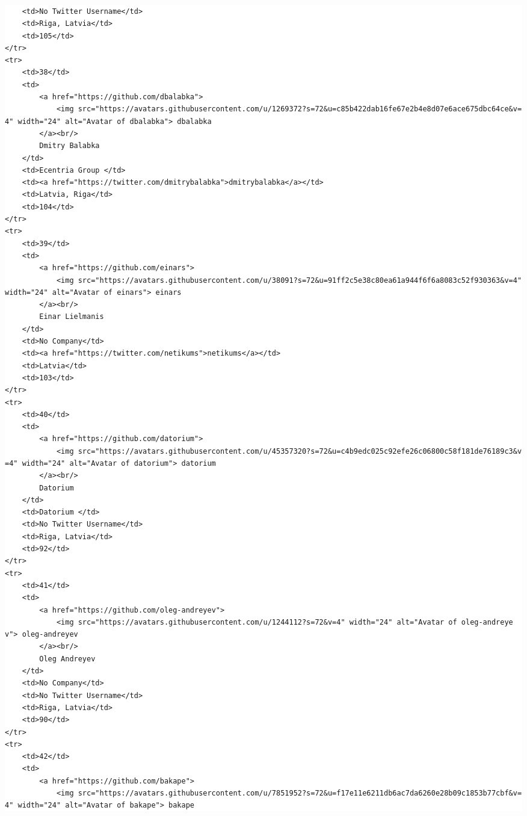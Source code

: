 		<td>No Twitter Username</td>
		<td>Riga, Latvia</td>
		<td>105</td>
	</tr>
	<tr>
		<td>38</td>
		<td>
			<a href="https://github.com/dbalabka">
				<img src="https://avatars.githubusercontent.com/u/1269372?s=72&u=c85b422dab16fe67e2b4e8d07e6ace675dbc64ce&v=4" width="24" alt="Avatar of dbalabka"> dbalabka
			</a><br/>
			Dmitry Balabka
		</td>
		<td>Ecentria Group </td>
		<td><a href="https://twitter.com/dmitrybalabka">dmitrybalabka</a></td>
		<td>Latvia, Riga</td>
		<td>104</td>
	</tr>
	<tr>
		<td>39</td>
		<td>
			<a href="https://github.com/einars">
				<img src="https://avatars.githubusercontent.com/u/38091?s=72&u=91ff2c5e38c80ea61a944f6f6a8083c52f930363&v=4" width="24" alt="Avatar of einars"> einars
			</a><br/>
			Einar Lielmanis
		</td>
		<td>No Company</td>
		<td><a href="https://twitter.com/netikums">netikums</a></td>
		<td>Latvia</td>
		<td>103</td>
	</tr>
	<tr>
		<td>40</td>
		<td>
			<a href="https://github.com/datorium">
				<img src="https://avatars.githubusercontent.com/u/45357320?s=72&u=c4b9edc025c92efe26c06800c58f181de76189c3&v=4" width="24" alt="Avatar of datorium"> datorium
			</a><br/>
			Datorium
		</td>
		<td>Datorium </td>
		<td>No Twitter Username</td>
		<td>Riga, Latvia</td>
		<td>92</td>
	</tr>
	<tr>
		<td>41</td>
		<td>
			<a href="https://github.com/oleg-andreyev">
				<img src="https://avatars.githubusercontent.com/u/1244112?s=72&v=4" width="24" alt="Avatar of oleg-andreyev"> oleg-andreyev
			</a><br/>
			Oleg Andreyev
		</td>
		<td>No Company</td>
		<td>No Twitter Username</td>
		<td>Riga, Latvia</td>
		<td>90</td>
	</tr>
	<tr>
		<td>42</td>
		<td>
			<a href="https://github.com/bakape">
				<img src="https://avatars.githubusercontent.com/u/7851952?s=72&u=f17e11e6211db6ac7da6260e28b09c1853b77cbf&v=4" width="24" alt="Avatar of bakape"> bakape